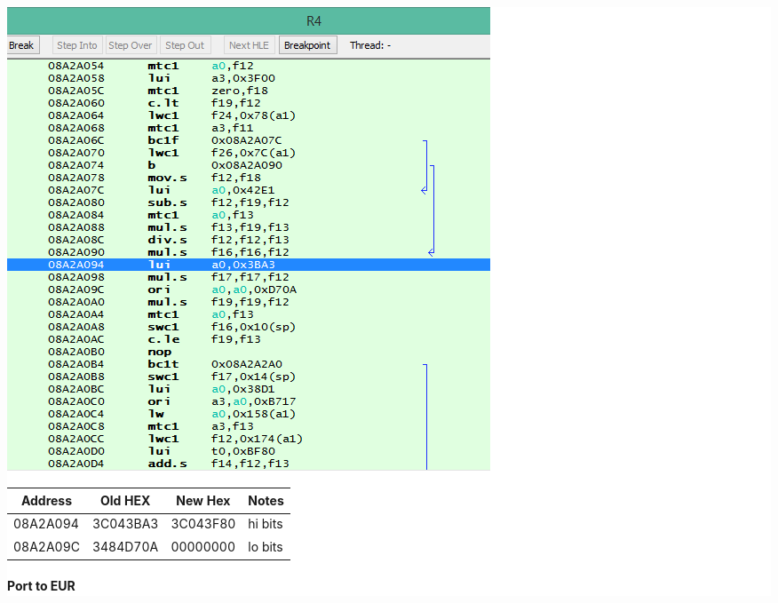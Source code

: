 ![828cfd9059efd6c3d49df343b9ab3445.png](./_resources/980cc38997474490948312642305660a.png)



Address | Old HEX | New Hex | Notes
---- | ---- | ---- | ----
08A2A094 | 3C043BA3 | 3C043F80 | hi bits
08A2A09C | 3484D70A | 00000000 | lo bits

#### Port to EUR


